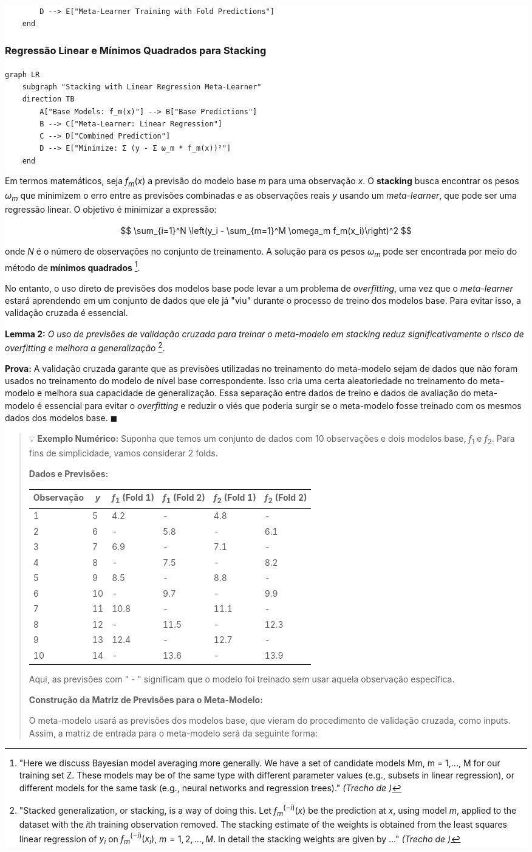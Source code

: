 ```mermaid
        D --> E["Meta-Learner Training with Fold Predictions"]
    end
```

### Regressão Linear e Mínimos Quadrados para Stacking
```mermaid
graph LR
    subgraph "Stacking with Linear Regression Meta-Learner"
    direction TB
        A["Base Models: f_m(x)"] --> B["Base Predictions"]
        B --> C["Meta-Learner: Linear Regression"]
        C --> D["Combined Prediction"]
        D --> E["Minimize: Σ (y - Σ ω_m * f_m(x))²"]
    end
```

Em termos matemáticos, seja $f_m(x)$ a previsão do modelo base $m$ para uma observação $x$. O **stacking** busca encontrar os pesos $\omega_m$ que minimizem o erro entre as previsões combinadas e as observações reais $y$ usando um *meta-learner*, que pode ser uma regressão linear. O objetivo é minimizar a expressão:

$$ \sum_{i=1}^N \left(y_i - \sum_{m=1}^M \omega_m f_m(x_i)\right)^2 $$

onde $N$ é o número de observações no conjunto de treinamento. A solução para os pesos $\omega_m$ pode ser encontrada por meio do método de **mínimos quadrados** [^8.8].

No entanto, o uso direto de previsões dos modelos base pode levar a um problema de *overfitting*, uma vez que o *meta-learner* estará aprendendo em um conjunto de dados que ele já "viu" durante o processo de treino dos modelos base. Para evitar isso, a validação cruzada é essencial.

**Lemma 2:** *O uso de previsões de validação cruzada para treinar o meta-modelo em stacking reduz significativamente o risco de overfitting e melhora a generalização* [^8.9].

**Prova:** A validação cruzada garante que as previsões utilizadas no treinamento do meta-modelo sejam de dados que não foram usados no treinamento do modelo de nível base correspondente. Isso cria uma certa aleatoriedade no treinamento do meta-modelo e melhora sua capacidade de generalização. Essa separação entre dados de treino e dados de avaliação do meta-modelo é essencial para evitar o *overfitting*  e reduzir o viés que poderia surgir se o meta-modelo fosse treinado com os mesmos dados dos modelos base. $\blacksquare$

> 💡 **Exemplo Numérico:** Suponha que temos um conjunto de dados com 10 observações e dois modelos base, $f_1$ e $f_2$. Para fins de simplicidade, vamos considerar 2 folds.
>
> **Dados e Previsões:**
>
> | Observação | $y$  | $f_1$ (Fold 1) | $f_1$ (Fold 2) | $f_2$ (Fold 1) | $f_2$ (Fold 2) |
> |------------|------|----------------|----------------|----------------|----------------|
> | 1          | 5    |   4.2          |     -         |     4.8        |     -          |
> | 2          | 6    |   -            |       5.8     |       -        |      6.1       |
> | 3          | 7    |     6.9        |        -      |      7.1       |       -        |
> | 4          | 8    |    -          |      7.5       |      -        |      8.2       |
> | 5          | 9    |      8.5       |        -      |     8.8        |     -         |
> | 6          | 10   |      -         |      9.7      |     -         |      9.9        |
> | 7          | 11   |    10.8       |       -        |      11.1      |        -      |
> | 8          | 12   |     -        |      11.5      |        -      |     12.3        |
> | 9          | 13   |     12.4       |    -         |    12.7        |        -      |
> | 10         | 14   |    -           |       13.6   |     -         |     13.9        |
>
> Aqui, as previsões com " - " significam que o modelo foi treinado sem usar aquela observação específica.
>
> **Construção da Matriz de Previsões para o Meta-Modelo:**
>
> O meta-modelo usará as previsões dos modelos base, que vieram do procedimento de validação cruzada, como inputs. Assim, a matriz de entrada para o meta-modelo será da seguinte forma:
>

[^8.1]: "In this chapter we provide a general exposition of the maximum likelihood approach, as well as the Bayesian method for inference. The bootstrap, introduced in Chapter 7, is discussed in this context, and its relation to maximum likelihood and Bayes is described. Finally, we present some related techniques for model averaging and improvement, including committee methods, bagging, stacking and bumping." *(Trecho de <Model Inference and Averaging>)*
[^8.8]: "Here we discuss Bayesian model averaging more generally. We have a set of candidate models Mm, m = 1,..., M for our training set Z. These models may be of the same type with different parameter values (e.g., subsets in linear regression), or different models for the same task (e.g., neural networks and regression trees)." *(Trecho de <Model Inference and Averaging>)*
[^8.9]:  "Stacked generalization, or stacking, is a way of doing this. Let $f_m^{(-i)}(x)$ be the prediction at $x$, using model $m$, applied to the dataset with the $i$th training observation removed. The stacking estimate of the weights is obtained from the least squares linear regression of $y_i$ on $f_m^{(-i)}(x_i)$, $m = 1, 2, \ldots, M$. In detail the stacking weights are given by ..." *(Trecho de <Model Inference and Averaging>)*